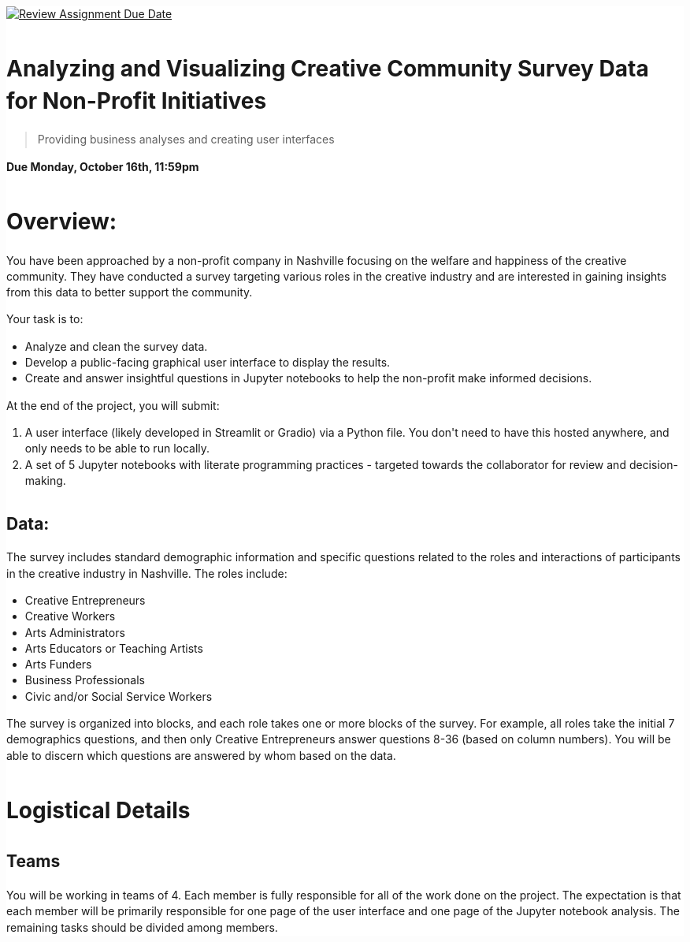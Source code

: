 [![Review Assignment Due Date](https://classroom.github.com/assets/deadline-readme-button-24ddc0f5d75046c5622901739e7c5dd533143b0c8e959d652212380cedb1ea36.svg)](https://classroom.github.com/a/HI2dhF09)
# Analyzing and Visualizing Creative Community Survey Data for Non-Profit Initiatives
> Providing business analyses and creating user interfaces

**Due Monday, October 16th, 11:59pm**

# Overview:
You have been approached by a non-profit company in Nashville focusing on the welfare and happiness of the creative community. They have conducted a survey targeting various roles in the creative industry and are interested in gaining insights from this data to better support the community.

Your task is to:
- Analyze and clean the survey data.
- Develop a public-facing graphical user interface to display the results.
- Create and answer insightful questions in Jupyter notebooks to help the non-profit make informed decisions.

At the end of the project, you will submit:
1. A user interface (likely developed in Streamlit or Gradio) via a Python file. You don't need to have this hosted anywhere, and only needs to be able to run locally.
2. A set of 5 Jupyter notebooks with literate programming practices - targeted towards the collaborator for review and decision-making.

## Data:
The survey includes standard demographic information and specific questions related to the roles and interactions of participants in the creative industry in Nashville. The roles include:
- Creative Entrepreneurs
- Creative Workers
- Arts Administrators
- Arts Educators or Teaching Artists
- Arts Funders
- Business Professionals
- Civic and/or Social Service Workers

The survey is organized into blocks, and each role takes one or more blocks of the survey. For example, all roles take the initial 7 demographics questions, and then only Creative Entrepreneurs answer questions 8-36 (based on column numbers). You will be able to discern which questions are answered by whom based on the data.

# Logistical Details
## Teams
You will be working in teams of 4. Each member is fully responsible for all of the work done on the project. The expectation is that each member will be primarily responsible for one page of the user interface and one page of the Jupyter notebook analysis. The remaining tasks should be divided among members.
